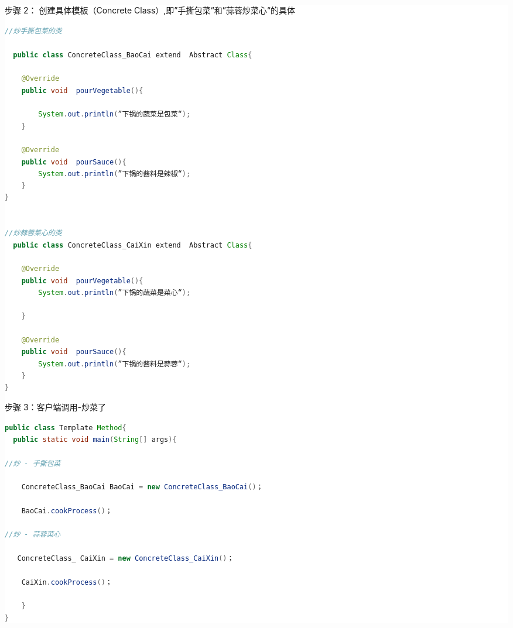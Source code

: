步骤 2： 创建具体模板（Concrete Class）,即”手撕包菜“和”蒜蓉炒菜心“的具体

```java
//炒手撕包菜的类

  public class ConcreteClass_BaoCai extend  Abstract Class{

    @Override
    public void  pourVegetable(){

        System.out.println(”下锅的蔬菜是包菜“);
    }

    @Override
    public void  pourSauce(){
        System.out.println(”下锅的酱料是辣椒“);
    }
}


//炒蒜蓉菜心的类
  public class ConcreteClass_CaiXin extend  Abstract Class{

    @Override
    public void  pourVegetable(){
        System.out.println(”下锅的蔬菜是菜心“);

    }

    @Override
    public void  pourSauce(){
        System.out.println(”下锅的酱料是蒜蓉“);
    }
}
```

步骤 3：客户端调用-炒菜了

```java
public class Template Method{
  public static void main(String[] args){

//炒 - 手撕包菜

    ConcreteClass_BaoCai BaoCai = new ConcreteClass_BaoCai()；

    BaoCai.cookProcess()；

//炒 - 蒜蓉菜心

   ConcreteClass_ CaiXin = new ConcreteClass_CaiXin()；

    CaiXin.cookProcess()；

    }
}

```

